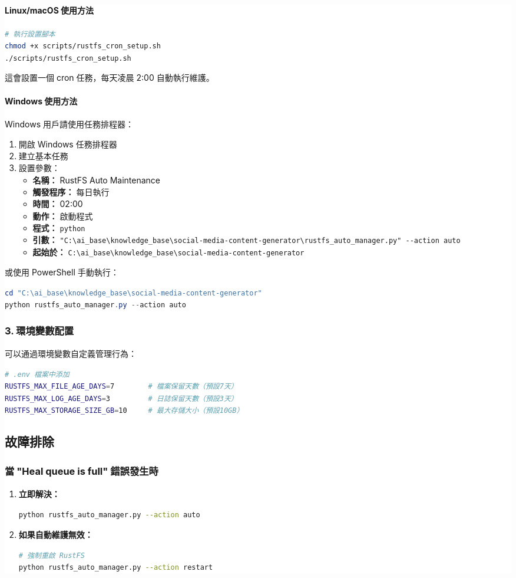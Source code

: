 #### Linux/macOS 使用方法

```bash
# 執行設置腳本
chmod +x scripts/rustfs_cron_setup.sh
./scripts/rustfs_cron_setup.sh
```

這會設置一個 cron 任務，每天凌晨 2:00 自動執行維護。

#### Windows 使用方法

Windows 用戶請使用任務排程器：

1. 開啟 Windows 任務排程器
2. 建立基本任務
3. 設置參數：
   - **名稱：** RustFS Auto Maintenance
   - **觸發程序：** 每日執行
   - **時間：** 02:00
   - **動作：** 啟動程式
   - **程式：** `python`
   - **引數：** `"C:\ai_base\knowledge_base\social-media-content-generator\rustfs_auto_manager.py" --action auto`
   - **起始於：** `C:\ai_base\knowledge_base\social-media-content-generator`

或使用 PowerShell 手動執行：
```powershell
cd "C:\ai_base\knowledge_base\social-media-content-generator"
python rustfs_auto_manager.py --action auto
```

### 3. 環境變數配置

可以通過環境變數自定義管理行為：

```bash
# .env 檔案中添加
RUSTFS_MAX_FILE_AGE_DAYS=7        # 檔案保留天數（預設7天）
RUSTFS_MAX_LOG_AGE_DAYS=3         # 日誌保留天數（預設3天）
RUSTFS_MAX_STORAGE_SIZE_GB=10     # 最大存儲大小（預設10GB）
```

## 故障排除

### 當 "Heal queue is full" 錯誤發生時

1. **立即解決：**
   ```bash
   python rustfs_auto_manager.py --action auto
   ```

2. **如果自動維護無效：**
   ```bash
   # 強制重啟 RustFS
   python rustfs_auto_manager.py --action restart
   ```
